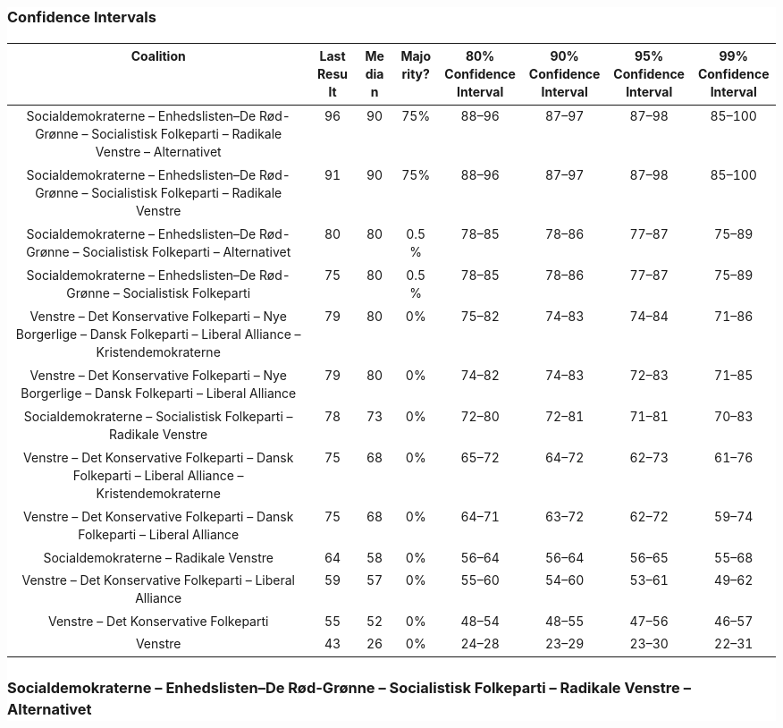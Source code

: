 ### Confidence Intervals

| Coalition | Last Result | Median | Majority? | 80% Confidence Interval | 90% Confidence Interval | 95% Confidence Interval | 99% Confidence Interval |
|:---------:|:-----------:|:------:|:---------:|:-----------------------:|:-----------------------:|:-----------------------:|:-----------------------:|
| Socialdemokraterne – Enhedslisten–De Rød-Grønne – Socialistisk Folkeparti – Radikale Venstre – Alternativet | 96 | 90 | 75% | 88–96 | 87–97 | 87–98 | 85–100 |
| Socialdemokraterne – Enhedslisten–De Rød-Grønne – Socialistisk Folkeparti – Radikale Venstre | 91 | 90 | 75% | 88–96 | 87–97 | 87–98 | 85–100 |
| Socialdemokraterne – Enhedslisten–De Rød-Grønne – Socialistisk Folkeparti – Alternativet | 80 | 80 | 0.5% | 78–85 | 78–86 | 77–87 | 75–89 |
| Socialdemokraterne – Enhedslisten–De Rød-Grønne – Socialistisk Folkeparti | 75 | 80 | 0.5% | 78–85 | 78–86 | 77–87 | 75–89 |
| Venstre – Det Konservative Folkeparti – Nye Borgerlige – Dansk Folkeparti – Liberal Alliance – Kristendemokraterne | 79 | 80 | 0% | 75–82 | 74–83 | 74–84 | 71–86 |
| Venstre – Det Konservative Folkeparti – Nye Borgerlige – Dansk Folkeparti – Liberal Alliance | 79 | 80 | 0% | 74–82 | 74–83 | 72–83 | 71–85 |
| Socialdemokraterne – Socialistisk Folkeparti – Radikale Venstre | 78 | 73 | 0% | 72–80 | 72–81 | 71–81 | 70–83 |
| Venstre – Det Konservative Folkeparti – Dansk Folkeparti – Liberal Alliance – Kristendemokraterne | 75 | 68 | 0% | 65–72 | 64–72 | 62–73 | 61–76 |
| Venstre – Det Konservative Folkeparti – Dansk Folkeparti – Liberal Alliance | 75 | 68 | 0% | 64–71 | 63–72 | 62–72 | 59–74 |
| Socialdemokraterne – Radikale Venstre | 64 | 58 | 0% | 56–64 | 56–64 | 56–65 | 55–68 |
| Venstre – Det Konservative Folkeparti – Liberal Alliance | 59 | 57 | 0% | 55–60 | 54–60 | 53–61 | 49–62 |
| Venstre – Det Konservative Folkeparti | 55 | 52 | 0% | 48–54 | 48–55 | 47–56 | 46–57 |
| Venstre | 43 | 26 | 0% | 24–28 | 23–29 | 23–30 | 22–31 |

### Socialdemokraterne – Enhedslisten–De Rød-Grønne – Socialistisk Folkeparti – Radikale Venstre – Alternativet
